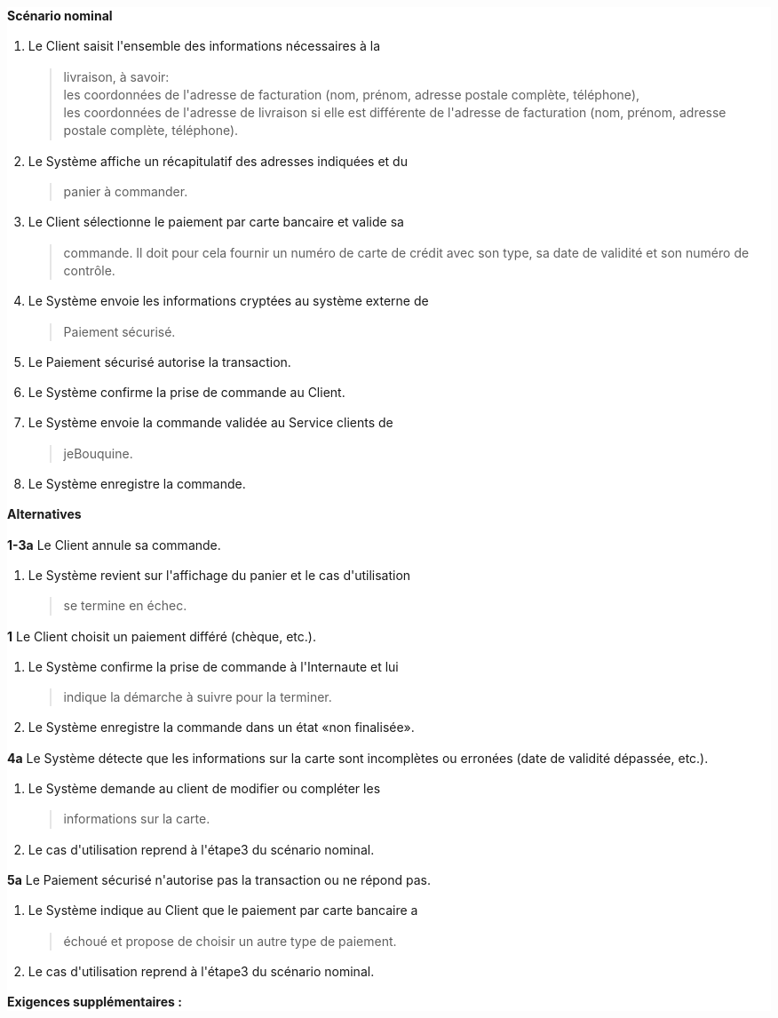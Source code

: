 **Scénario nominal**

1.  Le Client saisit l'ensemble des informations nécessaires à la
    > livraison, à savoir:\
    > les coordonnées de l'adresse de facturation (nom, prénom,
    > adresse postale complète, téléphone),\
    > les coordonnées de l'adresse de livraison si elle est différente
    > de l'adresse de facturation (nom, prénom, adresse postale
    > complète, téléphone).

2.  Le Système affiche un récapitulatif des adresses indiquées et du
    > panier à commander.

3.  Le Client sélectionne le paiement par carte bancaire et valide sa
    > commande. Il doit pour cela fournir un numéro de carte de crédit
    > avec son type, sa date de validité et son numéro de contrôle.

4.  Le Système envoie les informations cryptées au système externe de
    > Paiement sécurisé.

5.  Le Paiement sécurisé autorise la transaction.

6.  Le Système confirme la prise de commande au Client.

7.  Le Système envoie la commande validée au Service clients de
    > jeBouquine.

8.  Le Système enregistre la commande.

**Alternatives**

**1-3a** Le Client annule sa commande.

1.  Le Système revient sur l'affichage du panier et le cas d'utilisation
    > se termine en échec.

**1** Le Client choisit un paiement différé (chèque, etc.).

1.  Le Système confirme la prise de commande à l'Internaute et lui
    > indique la démarche à suivre pour la terminer.

2.  Le Système enregistre la commande dans un état «non finalisée».

**4a** Le Système détecte que les informations sur la carte sont
incomplètes ou erronées (date de validité dépassée, etc.).

1.  Le Système demande au client de modifier ou compléter les
    > informations sur la carte.

2.  Le cas d'utilisation reprend à l'étape3 du scénario nominal.

**5a** Le Paiement sécurisé n'autorise pas la transaction ou ne répond
pas.

1.  Le Système indique au Client que le paiement par carte bancaire a
    > échoué et propose de choisir un autre type de paiement.

2.  Le cas d'utilisation reprend à l'étape3 du scénario nominal.

**Exigences supplémentaires :**
